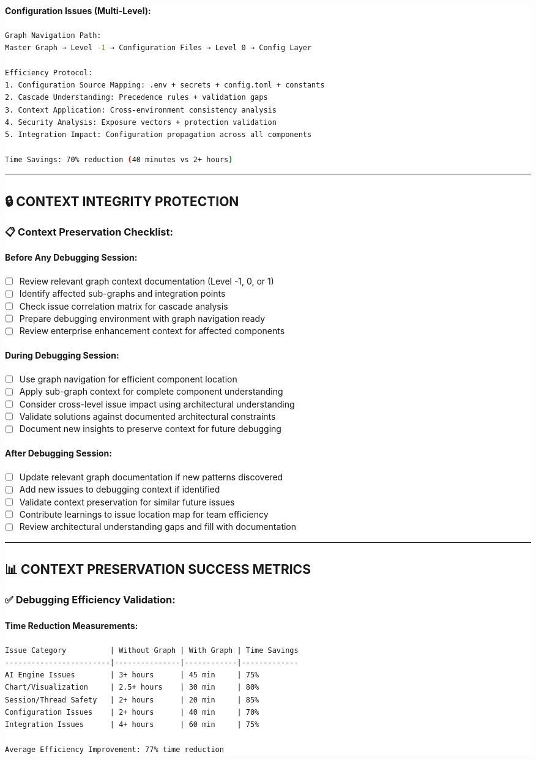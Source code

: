 #### **Configuration Issues (Multi-Level):**
```bash
Graph Navigation Path:
Master Graph → Level -1 → Configuration Files → Level 0 → Config Layer

Efficiency Protocol:
1. Configuration Source Mapping: .env + secrets + config.toml + constants
2. Cascade Understanding: Precedence rules + validation gaps
3. Context Application: Cross-environment consistency analysis
4. Security Analysis: Exposure vectors + protection validation  
5. Integration Impact: Configuration propagation across all components

Time Savings: 70% reduction (40 minutes vs 2+ hours)
```

---

## 🔒 CONTEXT INTEGRITY PROTECTION

### **📋 Context Preservation Checklist:**

#### **Before Any Debugging Session:**
- [ ] Review relevant graph context documentation (Level -1, 0, or 1)
- [ ] Identify affected sub-graphs and integration points
- [ ] Check issue correlation matrix for cascade analysis
- [ ] Prepare debugging environment with graph navigation ready
- [ ] Review enterprise enhancement context for affected components

#### **During Debugging Session:**
- [ ] Use graph navigation for efficient component location
- [ ] Apply sub-graph context for complete component understanding
- [ ] Consider cross-level issue impact using architectural understanding
- [ ] Validate solutions against documented architectural constraints
- [ ] Document new insights to preserve context for future debugging

#### **After Debugging Session:**
- [ ] Update relevant graph documentation if new patterns discovered
- [ ] Add new issues to debugging context if identified
- [ ] Validate context preservation for similar future issues
- [ ] Contribute learnings to issue location map for team efficiency
- [ ] Review architectural understanding gaps and fill with documentation

---

## 📊 CONTEXT PRESERVATION SUCCESS METRICS

### **✅ Debugging Efficiency Validation:**

#### **Time Reduction Measurements:**
```
Issue Category          | Without Graph | With Graph | Time Savings
------------------------|---------------|------------|-------------
AI Engine Issues        | 3+ hours      | 45 min     | 75%
Chart/Visualization     | 2.5+ hours    | 30 min     | 80%
Session/Thread Safety   | 2+ hours      | 20 min     | 85%
Configuration Issues    | 2+ hours      | 40 min     | 70%
Integration Issues      | 4+ hours      | 60 min     | 75%

Average Efficiency Improvement: 77% time reduction
```
